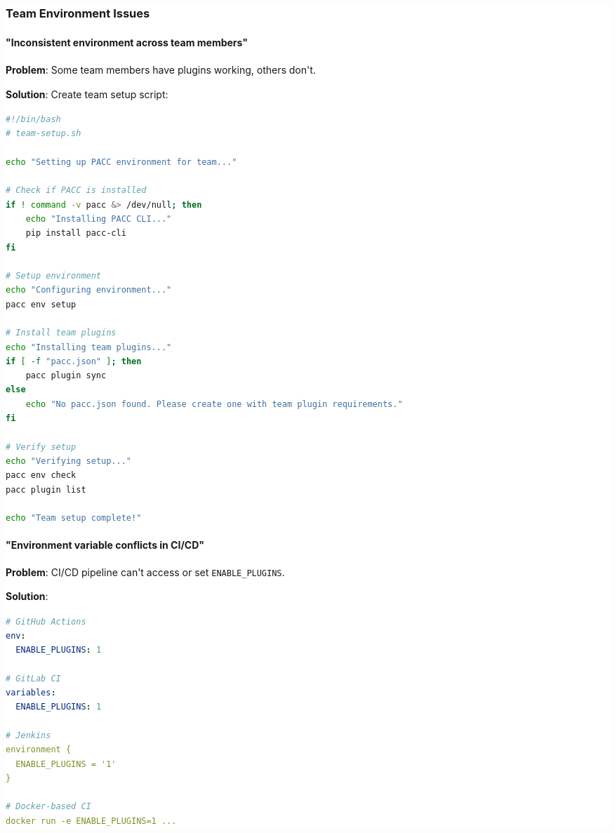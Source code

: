 ### Team Environment Issues

#### "Inconsistent environment across team members"

**Problem**: Some team members have plugins working, others don't.

**Solution**: Create team setup script:

```bash
#!/bin/bash
# team-setup.sh

echo "Setting up PACC environment for team..."

# Check if PACC is installed
if ! command -v pacc &> /dev/null; then
    echo "Installing PACC CLI..."
    pip install pacc-cli
fi

# Setup environment
echo "Configuring environment..."
pacc env setup

# Install team plugins
echo "Installing team plugins..."
if [ -f "pacc.json" ]; then
    pacc plugin sync
else
    echo "No pacc.json found. Please create one with team plugin requirements."
fi

# Verify setup
echo "Verifying setup..."
pacc env check
pacc plugin list

echo "Team setup complete!"
```

#### "Environment variable conflicts in CI/CD"

**Problem**: CI/CD pipeline can't access or set `ENABLE_PLUGINS`.

**Solution**:
```yaml
# GitHub Actions
env:
  ENABLE_PLUGINS: 1

# GitLab CI
variables:
  ENABLE_PLUGINS: 1

# Jenkins
environment {
  ENABLE_PLUGINS = '1'
}

# Docker-based CI
docker run -e ENABLE_PLUGINS=1 ...
```
